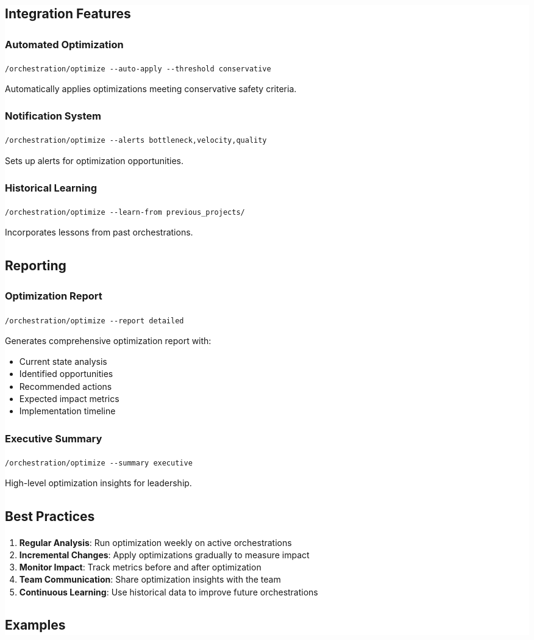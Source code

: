 ## Integration Features

### Automated Optimization
```
/orchestration/optimize --auto-apply --threshold conservative
```

Automatically applies optimizations meeting conservative safety criteria.

### Notification System
```
/orchestration/optimize --alerts bottleneck,velocity,quality
```

Sets up alerts for optimization opportunities.

### Historical Learning
```
/orchestration/optimize --learn-from previous_projects/
```

Incorporates lessons from past orchestrations.

## Reporting

### Optimization Report
```
/orchestration/optimize --report detailed
```

Generates comprehensive optimization report with:
- Current state analysis
- Identified opportunities  
- Recommended actions
- Expected impact metrics
- Implementation timeline

### Executive Summary
```
/orchestration/optimize --summary executive
```

High-level optimization insights for leadership.

## Best Practices

1. **Regular Analysis**: Run optimization weekly on active orchestrations
2. **Incremental Changes**: Apply optimizations gradually to measure impact
3. **Monitor Impact**: Track metrics before and after optimization
4. **Team Communication**: Share optimization insights with the team
5. **Continuous Learning**: Use historical data to improve future orchestrations

## Examples
